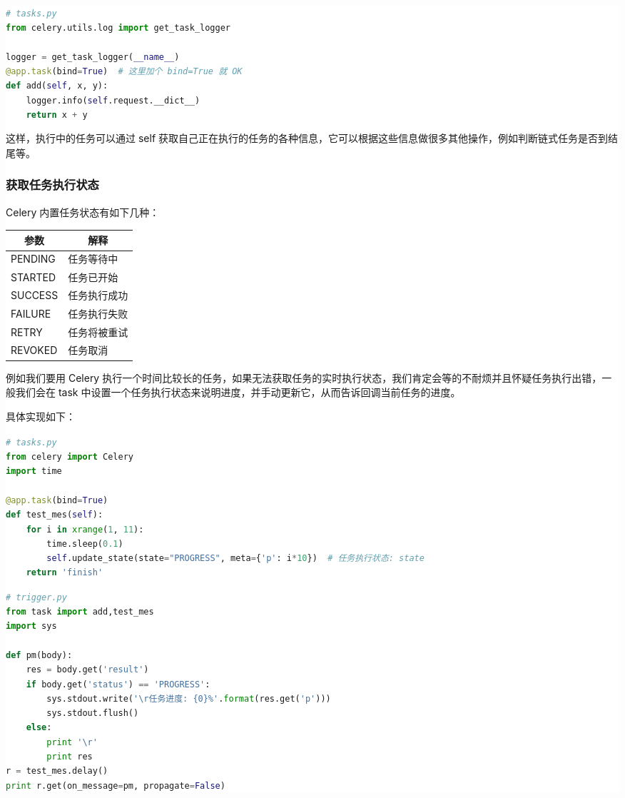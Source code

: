 ```python
# tasks.py
from celery.utils.log import get_task_logger
 
logger = get_task_logger(__name__)
@app.task(bind=True)  # 这里加个 bind=True 就 OK
def add(self, x, y):
    logger.info(self.request.__dict__)
    return x + y
```

这样，执行中的任务可以通过 self 获取自己正在执行的任务的各种信息，它可以根据这些信息做很多其他操作，例如判断链式任务是否到结尾等。

### 获取任务执行状态

Celery 内置任务状态有如下几种：

| 参数    | 解释         |
| ------- | ------------ |
| PENDING | 任务等待中   |
| STARTED | 任务已开始   |
| SUCCESS | 任务执行成功 |
| FAILURE | 任务执行失败 |
| RETRY   | 任务将被重试 |
| REVOKED | 任务取消     |

例如我们要用 Celery 执行一个时间比较长的任务，如果无法获取任务的实时执行状态，我们肯定会等的不耐烦并且怀疑任务执行出错，一般我们会在 task 中设置一个任务执行状态来说明进度，并手动更新它，从而告诉回调当前任务的进度。

具体实现如下：

```python
# tasks.py
from celery import Celery
import time
 
@app.task(bind=True)
def test_mes(self):
    for i in xrange(1, 11):
        time.sleep(0.1)
        self.update_state(state="PROGRESS", meta={'p': i*10})  # 任务执行状态: state
    return 'finish'
```

```python
# trigger.py
from task import add,test_mes
import sys
 
def pm(body):
    res = body.get('result')
    if body.get('status') == 'PROGRESS':
        sys.stdout.write('\r任务进度: {0}%'.format(res.get('p')))
        sys.stdout.flush()
    else:
        print '\r'
        print res
r = test_mes.delay()
print r.get(on_message=pm, propagate=False)
```
